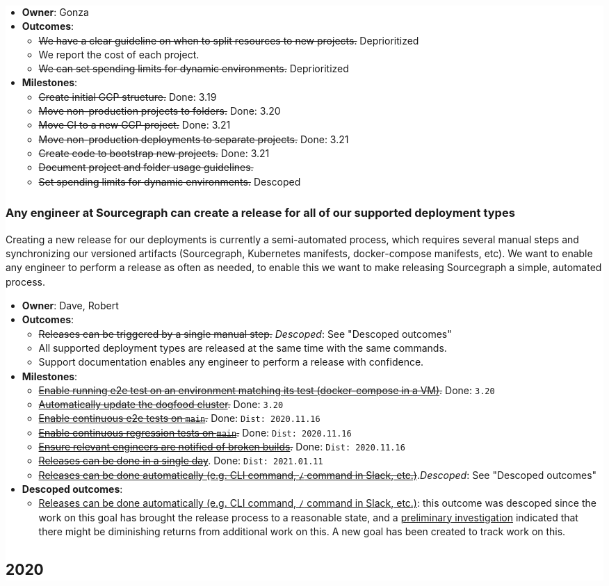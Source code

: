 - **Owner**: Gonza
- **Outcomes**:
  - ~~We have a clear guideline on when to split resources to new projects.~~ Deprioritized
  - We report the cost of each project.
  - ~~We can set spending limits for dynamic environments.~~ Deprioritized
- **Milestones**:
  - ~~Create initial GCP structure.~~ Done: 3.19
  - ~~Move non-production projects to folders.~~ Done: 3.20
  - ~~Move CI to a new GCP project.~~ Done: 3.21
  - ~~Move non-production deployments to separate projects.~~ Done: 3.21
  - ~~Create code to bootstrap new projects.~~ Done: 3.21
  - ~~Document project and folder usage guidelines.~~
  - ~~Set spending limits for dynamic environments.~~ Descoped

### Any engineer at Sourcegraph can create a release for all of our supported deployment types

Creating a new release for our deployments is currently a semi-automated process, which requires several manual steps and synchronizing our versioned artifacts (Sourcegraph, Kubernetes manifests, docker-compose manifests, etc).
We want to enable any engineer to perform a release as often as needed, to enable this we want to make releasing Sourcegraph a simple, automated process.

- **Owner**: Dave, Robert
- **Outcomes**:
  - ~~Releases can be triggered by a single manual step.~~ _Descoped_: See "Descoped outcomes"
  - All supported deployment types are released at the same time with the same commands.
  - Support documentation enables any engineer to perform a release with confidence.
- **Milestones**:
  - ~~[Enable running e2e test on an environment matching its test (docker-compose in a VM)](https://github.com/orgs/sourcegraph/projects/72).~~ Done: `3.20`
  - ~~[Automatically update the dogfood cluster](https://github.com/orgs/sourcegraph/projects/83).~~ Done: `3.20`
  - ~~[Enable continuous e2e tests on `main`](https://github.com/orgs/sourcegraph/projects/90).~~ Done: `Dist: 2020.11.16`
  - ~~[Enable continuous regression tests on `main`](https://github.com/orgs/sourcegraph/projects/90).~~ Done: `Dist: 2020.11.16`
  - ~~[Ensure relevant engineers are notified of broken builds](https://github.com/orgs/sourcegraph/projects/90).~~ Done: `Dist: 2020.11.16`
  - ~~[Releases can be done in a single day](https://github.com/orgs/sourcegraph/projects/90)~~. Done: `Dist: 2021.01.11`
  - ~~[Releases can be done automatically (e.g. CLI command, `/` command in Slack, etc.)](https://github.com/orgs/sourcegraph/projects/131)~~._Descoped_: See "Descoped outcomes"
- **Descoped outcomes**:
  - [Releases can be done automatically (e.g. CLI command, `/` command in Slack, etc.)](https://github.com/orgs/sourcegraph/projects/131): this outcome was descoped since the work on this goal has brought the release process to a reasonable state, and a [preliminary investigation](https://github.com/sourcegraph/sourcegraph/issues/9252#issuecomment-761713632) indicated that there might be diminishing returns from additional work on this. A new goal has been created to track work on this.

## 2020
